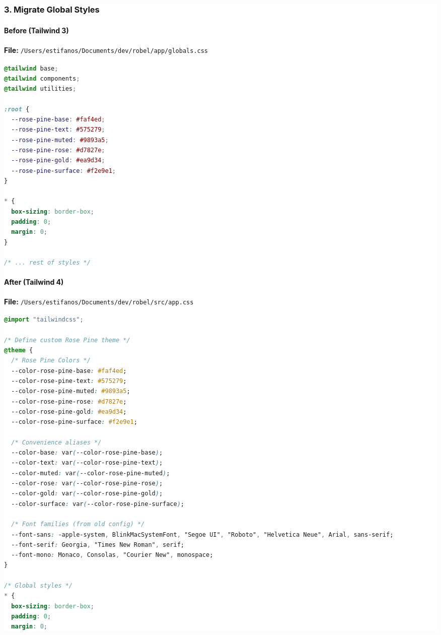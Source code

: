### 3. Migrate Global Styles

#### Before (Tailwind 3)
**File:** `/Users/estifanos/Documents/dev/robel/app/globals.css`

```css
@tailwind base;
@tailwind components;
@tailwind utilities;

:root {
  --rose-pine-base: #faf4ed;
  --rose-pine-text: #575279;
  --rose-pine-muted: #9893a5;
  --rose-pine-rose: #d7827e;
  --rose-pine-gold: #ea9d34;
  --rose-pine-surface: #f2e9e1;
}

* {
  box-sizing: border-box;
  padding: 0;
  margin: 0;
}

/* ... rest of styles */
```

#### After (Tailwind 4)
**File:** `/Users/estifanos/Documents/dev/robel/src/app.css`

```css
@import "tailwindcss";

/* Define custom Rose Pine theme */
@theme {
  /* Rose Pine Colors */
  --color-rose-pine-base: #faf4ed;
  --color-rose-pine-text: #575279;
  --color-rose-pine-muted: #9893a5;
  --color-rose-pine-rose: #d7827e;
  --color-rose-pine-gold: #ea9d34;
  --color-rose-pine-surface: #f2e9e1;

  /* Convenience aliases */
  --color-base: var(--color-rose-pine-base);
  --color-text: var(--color-rose-pine-text);
  --color-muted: var(--color-rose-pine-muted);
  --color-rose: var(--color-rose-pine-rose);
  --color-gold: var(--color-rose-pine-gold);
  --color-surface: var(--color-rose-pine-surface);

  /* Font families (from old config) */
  --font-sans: -apple-system, BlinkMacSystemFont, "Segoe UI", "Roboto", "Helvetica Neue", Arial, sans-serif;
  --font-serif: Georgia, "Times New Roman", serif;
  --font-mono: Monaco, Consolas, "Courier New", monospace;
}

/* Global styles */
* {
  box-sizing: border-box;
  padding: 0;
  margin: 0;
```